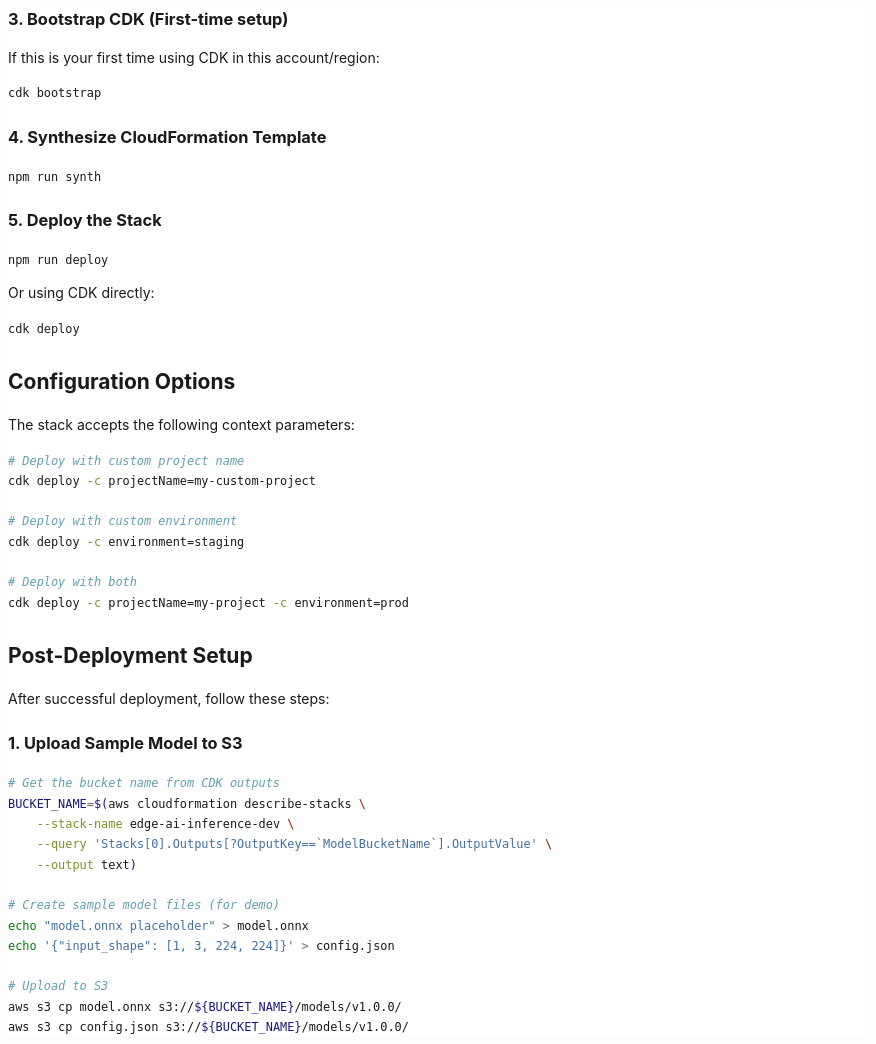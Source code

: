 ### 3. Bootstrap CDK (First-time setup)

If this is your first time using CDK in this account/region:

```bash
cdk bootstrap
```

### 4. Synthesize CloudFormation Template

```bash
npm run synth
```

### 5. Deploy the Stack

```bash
npm run deploy
```

Or using CDK directly:

```bash
cdk deploy
```

## Configuration Options

The stack accepts the following context parameters:

```bash
# Deploy with custom project name
cdk deploy -c projectName=my-custom-project

# Deploy with custom environment
cdk deploy -c environment=staging

# Deploy with both
cdk deploy -c projectName=my-project -c environment=prod
```

## Post-Deployment Setup

After successful deployment, follow these steps:

### 1. Upload Sample Model to S3

```bash
# Get the bucket name from CDK outputs
BUCKET_NAME=$(aws cloudformation describe-stacks \
    --stack-name edge-ai-inference-dev \
    --query 'Stacks[0].Outputs[?OutputKey==`ModelBucketName`].OutputValue' \
    --output text)

# Create sample model files (for demo)
echo "model.onnx placeholder" > model.onnx
echo '{"input_shape": [1, 3, 224, 224]}' > config.json

# Upload to S3
aws s3 cp model.onnx s3://${BUCKET_NAME}/models/v1.0.0/
aws s3 cp config.json s3://${BUCKET_NAME}/models/v1.0.0/
```
